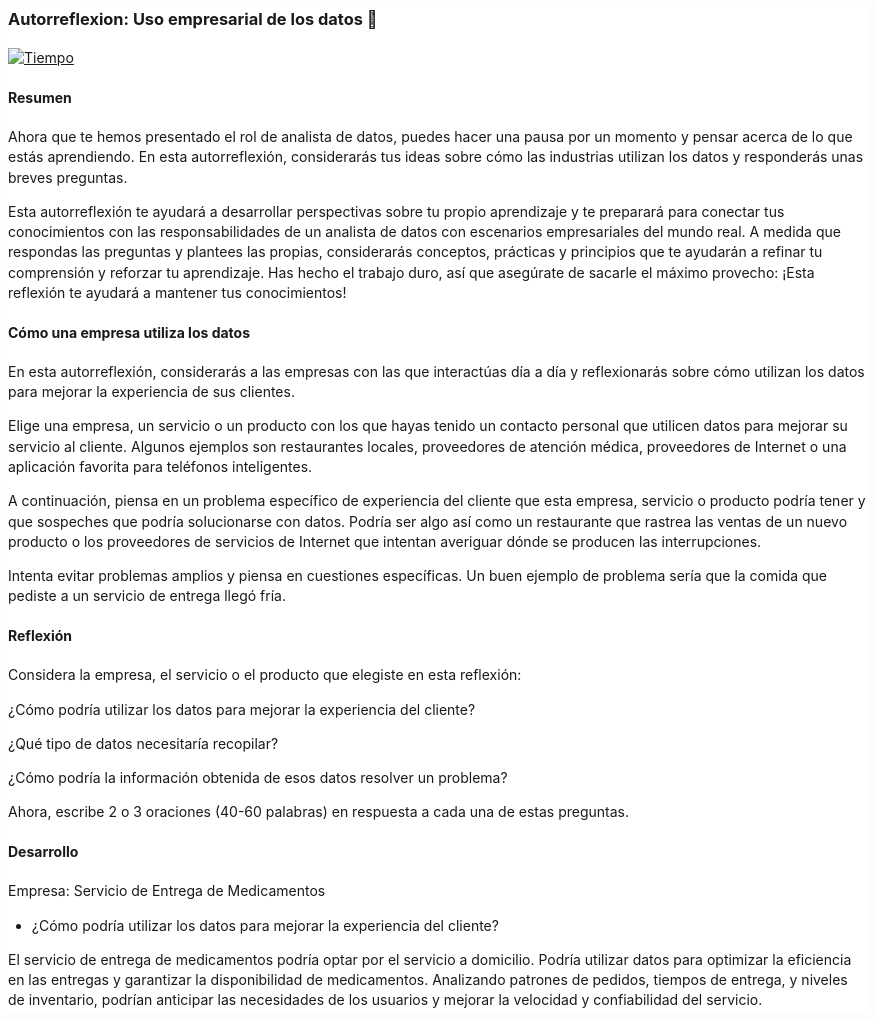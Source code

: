 ### Autorreflexion: Uso empresarial de los datos 📑

[![Tiempo](https://img.shields.io/badge/Tiempo-50%20minutos-blue.svg)](https://www.coursera.org/professional-certificates/analisis-de-datos-de-google)

#### Resumen

Ahora que te hemos presentado el rol de analista de datos, puedes hacer una pausa por un momento y pensar acerca de lo que estás aprendiendo. En esta autorreflexión, considerarás tus ideas sobre cómo las industrias utilizan los datos y responderás unas breves preguntas.

Esta autorreflexión te ayudará a desarrollar perspectivas sobre tu propio aprendizaje y te preparará para conectar tus conocimientos con las responsabilidades de un analista de datos con escenarios empresariales del mundo real. A medida que respondas las preguntas y plantees las propias, considerarás conceptos, prácticas y principios que te ayudarán a refinar tu comprensión y reforzar tu aprendizaje. Has hecho el trabajo duro, así que asegúrate de sacarle el máximo provecho: ¡Esta reflexión te ayudará a mantener tus conocimientos!

#### Cómo una empresa utiliza los datos

En esta autorreflexión, considerarás a las empresas con las que interactúas día a día y reflexionarás sobre cómo utilizan los datos para mejorar la experiencia de sus clientes.

Elige una empresa, un servicio o un producto con los que hayas tenido un contacto personal que utilicen datos para mejorar su servicio al cliente. Algunos ejemplos son restaurantes locales, proveedores de atención médica, proveedores de Internet o una aplicación favorita para teléfonos inteligentes.

A continuación, piensa en un problema específico de experiencia del cliente que esta empresa, servicio o producto podría tener y que sospeches que podría solucionarse con datos. Podría ser algo así como un restaurante que rastrea las ventas de un nuevo producto o los proveedores de servicios de Internet que intentan averiguar dónde se producen las interrupciones.

Intenta evitar problemas amplios y piensa en cuestiones específicas. Un buen ejemplo de problema sería que la comida que pediste a un servicio de entrega llegó fría.

#### Reflexión

Considera la empresa, el servicio o el producto que elegiste en esta reflexión:

¿Cómo podría utilizar los datos para mejorar la experiencia del cliente?

¿Qué tipo de datos necesitaría recopilar?

¿Cómo podría la información obtenida de esos datos resolver un problema?

Ahora, escribe 2 o 3 oraciones (40-60 palabras) en respuesta a cada una de estas preguntas.

#### Desarrollo

Empresa: Servicio de Entrega de Medicamentos

- ¿Cómo podría utilizar los datos para mejorar la experiencia del cliente?

El servicio de entrega de medicamentos podría optar por el servicio a domicilio. Podría utilizar datos para optimizar la eficiencia en las entregas y garantizar la disponibilidad de medicamentos. Analizando patrones de pedidos, tiempos de entrega, y niveles de inventario, podrían anticipar las necesidades de los usuarios y mejorar la velocidad y confiabilidad del servicio.
